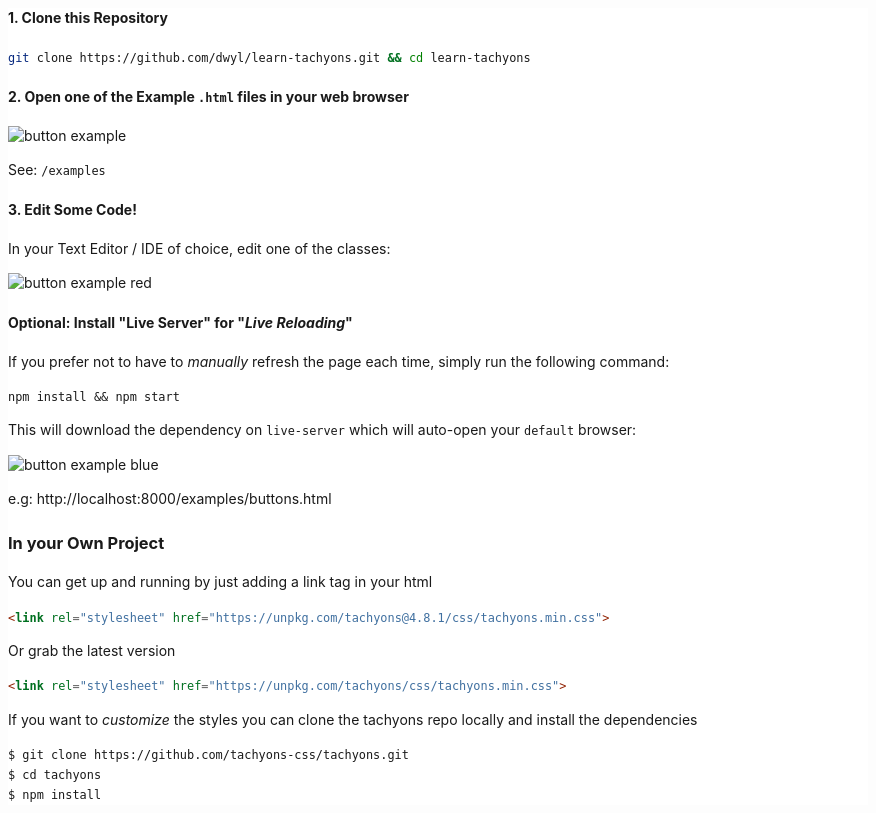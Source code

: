 #### 1. Clone this Repository

```sh
git clone https://github.com/dwyl/learn-tachyons.git && cd learn-tachyons
```

#### 2. Open one of the Example `.html` files in your web browser

![button example](https://cloud.githubusercontent.com/assets/194400/25722656/cc897900-310c-11e7-8915-bda326cf7dca.png)

See: `/examples`

#### 3. Edit Some Code!

In your Text Editor / IDE of choice,
edit one of the classes:

![button example red](https://cloud.githubusercontent.com/assets/194400/25722704/00d32c6a-310d-11e7-9065-1151a0d16e80.png)


#### Optional: Install "Live Server" for "_Live Reloading_"

If you prefer not to have to _manually_ refresh the page each time,
simply run the following command:

```
npm install && npm start
```
This will download the dependency on `live-server`
which will auto-open your `default` browser:

![button example blue](https://cloud.githubusercontent.com/assets/194400/25722773/43fbe298-310d-11e7-812e-54ec8efcb350.png)


e.g: http://localhost:8000/examples/buttons.html


### In your Own Project

You can get up and running by just
adding a link tag in your html

```html
<link rel="stylesheet" href="https://unpkg.com/tachyons@4.8.1/css/tachyons.min.css">
```

Or grab the latest version

```html
<link rel="stylesheet" href="https://unpkg.com/tachyons/css/tachyons.min.css">
```

If you want to _customize_ the styles you can
clone the tachyons repo locally and install the dependencies

```sh
$ git clone https://github.com/tachyons-css/tachyons.git
$ cd tachyons
$ npm install
```
